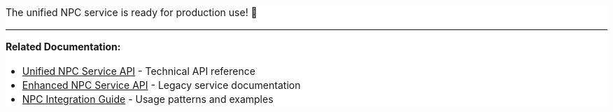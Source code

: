 The unified NPC service is ready for production use! 🚀

---

**Related Documentation:**
- [Unified NPC Service API](api/unified-npc-service.md) - Technical API reference
- [Enhanced NPC Service API](api/enhanced-npc-service.md) - Legacy service documentation
- [NPC Integration Guide](guides/npc-integration.md) - Usage patterns and examples
